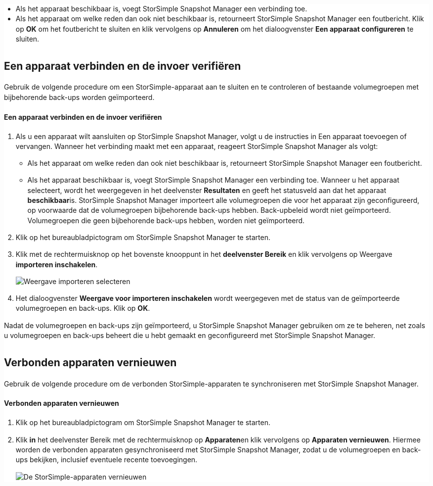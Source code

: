   * Als het apparaat beschikbaar is, voegt StorSimple Snapshot Manager een verbinding toe.
   * Als het apparaat om welke reden dan ook niet beschikbaar is, retourneert StorSimple Snapshot Manager een foutbericht. Klik op **OK** om het foutbericht te sluiten en klik vervolgens op **Annuleren** om het dialoogvenster **Een apparaat configureren** te sluiten.

## <a name="connect-a-device-and-verify-imports"></a>Een apparaat verbinden en de invoer verifiëren
Gebruik de volgende procedure om een StorSimple-apparaat aan te sluiten en te controleren of bestaande volumegroepen met bijbehorende back-ups worden geïmporteerd.

#### <a name="to-connect-a-device-and-verify-imports"></a>Een apparaat verbinden en de invoer verifiëren
1. Als u een apparaat wilt aansluiten op StorSimple Snapshot Manager, volgt u de instructies in Een apparaat toevoegen of vervangen. Wanneer het verbinding maakt met een apparaat, reageert StorSimple Snapshot Manager als volgt:
   
   * Als het apparaat om welke reden dan ook niet beschikbaar is, retourneert StorSimple Snapshot Manager een foutbericht. 
   
   * Als het apparaat beschikbaar is, voegt StorSimple Snapshot Manager een verbinding toe. Wanneer u het apparaat selecteert, wordt het weergegeven in het deelvenster **Resultaten** en geeft het statusveld aan dat het apparaat **beschikbaar**is. StorSimple Snapshot Manager importeert alle volumegroepen die voor het apparaat zijn geconfigureerd, op voorwaarde dat de volumegroepen bijbehorende back-ups hebben. Back-upbeleid wordt niet geïmporteerd. Volumegroepen die geen bijbehorende back-ups hebben, worden niet geïmporteerd.
2. Klik op het bureaubladpictogram om StorSimple Snapshot Manager te starten.
3. Klik met de rechtermuisknop op het bovenste knooppunt in het **deelvenster Bereik** en klik vervolgens op Weergave **importeren inschakelen**.
   
    ![Weergave importeren selecteren](./media/storsimple-snapshot-manager-manage-devices/HCS_SSM_Toggle_Imports_Display.png) 
4. Het dialoogvenster **Weergave voor importeren inschakelen** wordt weergegeven met de status van de geïmporteerde volumegroepen en back-ups. Klik op **OK**.

Nadat de volumegroepen en back-ups zijn geïmporteerd, u StorSimple Snapshot Manager gebruiken om ze te beheren, net zoals u volumegroepen en back-ups beheert die u hebt gemaakt en geconfigureerd met StorSimple Snapshot Manager. 

## <a name="refresh-connected-devices"></a>Verbonden apparaten vernieuwen
Gebruik de volgende procedure om de verbonden StorSimple-apparaten te synchroniseren met StorSimple Snapshot Manager.

#### <a name="to-refresh-connected-devices"></a>Verbonden apparaten vernieuwen
1. Klik op het bureaubladpictogram om StorSimple Snapshot Manager te starten.
2. Klik **in** het deelvenster Bereik met de rechtermuisknop op **Apparaten**en klik vervolgens op **Apparaten vernieuwen**. Hiermee worden de verbonden apparaten gesynchroniseerd met StorSimple Snapshot Manager, zodat u de volumegroepen en back-ups bekijken, inclusief eventuele recente toevoegingen. 
   
    ![De StorSimple-apparaten vernieuwen](./media/storsimple-snapshot-manager-manage-devices/HCS_SSM_Refresh_devices.png)
